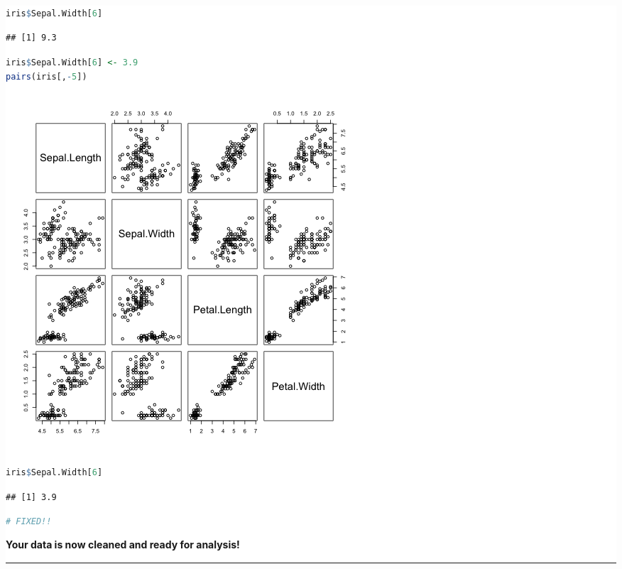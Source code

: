 ```r
iris$Sepal.Width[6]
```

```
## [1] 9.3
```

```r
iris$Sepal.Width[6] <- 3.9
pairs(iris[,-5]) 
```

![plot of chunk unnamed-chunk-17](figure/unnamed-chunk-17.png) 

```r
iris$Sepal.Width[6]
```

```
## [1] 3.9
```

```r
# FIXED!! 
```


__Your data is now cleaned and ready for analysis!__

----------------------------------
